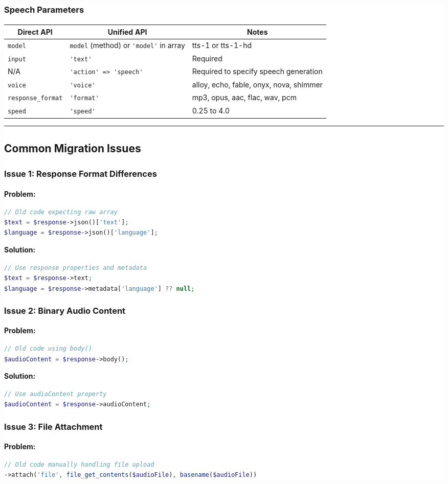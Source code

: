 ### Speech Parameters

| Direct API | Unified API | Notes |
|------------|-------------|-------|
| `model` | `model` (method) or `'model'` in array | tts-1 or tts-1-hd |
| `input` | `'text'` | Required |
| N/A | `'action' => 'speech'` | Required to specify speech generation |
| `voice` | `'voice'` | alloy, echo, fable, onyx, nova, shimmer |
| `response_format` | `'format'` | mp3, opus, aac, flac, wav, pcm |
| `speed` | `'speed'` | 0.25 to 4.0 |

---

## Common Migration Issues

### Issue 1: Response Format Differences

**Problem:**
```php
// Old code expecting raw array
$text = $response->json()['text'];
$language = $response->json()['language'];
```

**Solution:**
```php
// Use response properties and metadata
$text = $response->text;
$language = $response->metadata['language'] ?? null;
```

### Issue 2: Binary Audio Content

**Problem:**
```php
// Old code using body()
$audioContent = $response->body();
```

**Solution:**
```php
// Use audioContent property
$audioContent = $response->audioContent;
```

### Issue 3: File Attachment

**Problem:**
```php
// Old code manually handling file upload
->attach('file', file_get_contents($audioFile), basename($audioFile))
```

